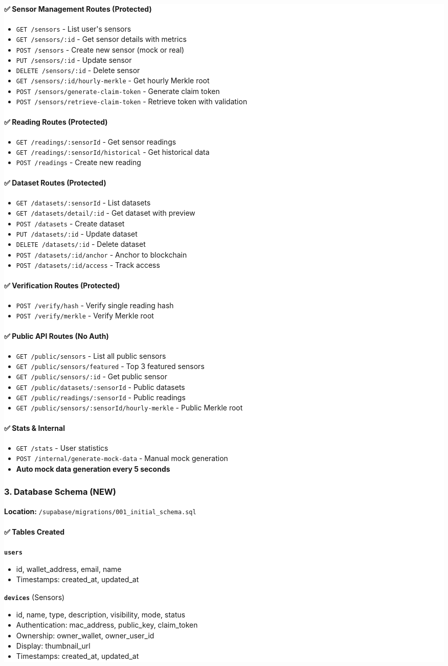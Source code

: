 #### ✅ Sensor Management Routes (Protected)
- `GET /sensors` - List user's sensors
- `GET /sensors/:id` - Get sensor details with metrics
- `POST /sensors` - Create new sensor (mock or real)
- `PUT /sensors/:id` - Update sensor
- `DELETE /sensors/:id` - Delete sensor
- `GET /sensors/:id/hourly-merkle` - Get hourly Merkle root
- `POST /sensors/generate-claim-token` - Generate claim token
- `POST /sensors/retrieve-claim-token` - Retrieve token with validation

#### ✅ Reading Routes (Protected)
- `GET /readings/:sensorId` - Get sensor readings
- `GET /readings/:sensorId/historical` - Get historical data
- `POST /readings` - Create new reading

#### ✅ Dataset Routes (Protected)
- `GET /datasets/:sensorId` - List datasets
- `GET /datasets/detail/:id` - Get dataset with preview
- `POST /datasets` - Create dataset
- `PUT /datasets/:id` - Update dataset
- `DELETE /datasets/:id` - Delete dataset
- `POST /datasets/:id/anchor` - Anchor to blockchain
- `POST /datasets/:id/access` - Track access

#### ✅ Verification Routes (Protected)
- `POST /verify/hash` - Verify single reading hash
- `POST /verify/merkle` - Verify Merkle root

#### ✅ Public API Routes (No Auth)
- `GET /public/sensors` - List all public sensors
- `GET /public/sensors/featured` - Top 3 featured sensors
- `GET /public/sensors/:id` - Get public sensor
- `GET /public/datasets/:sensorId` - Public datasets
- `GET /public/readings/:sensorId` - Public readings
- `GET /public/sensors/:sensorId/hourly-merkle` - Public Merkle root

#### ✅ Stats & Internal
- `GET /stats` - User statistics
- `POST /internal/generate-mock-data` - Manual mock generation
- **Auto mock data generation every 5 seconds**

### 3. Database Schema (NEW)

**Location:** `/supabase/migrations/001_initial_schema.sql`

#### ✅ Tables Created

**`users`**
- id, wallet_address, email, name
- Timestamps: created_at, updated_at

**`devices`** (Sensors)
- id, name, type, description, visibility, mode, status
- Authentication: mac_address, public_key, claim_token
- Ownership: owner_wallet, owner_user_id
- Display: thumbnail_url
- Timestamps: created_at, updated_at
